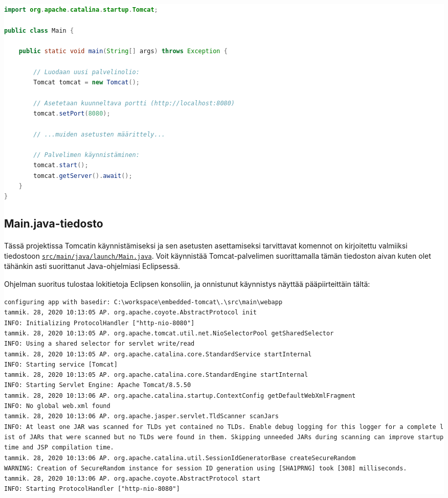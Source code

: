 ```java
import org.apache.catalina.startup.Tomcat;

public class Main {

    public static void main(String[] args) throws Exception {

        // Luodaan uusi palvelinolio:
        Tomcat tomcat = new Tomcat();

        // Asetetaan kuunneltava portti (http://localhost:8080)
        tomcat.setPort(8080);

        // ...muiden asetusten määrittely...

        // Palvelimen käynnistäminen:
        tomcat.start();
        tomcat.getServer().await();
    }
}
```

## Main.java-tiedosto

Tässä projektissa Tomcatin käynnistämiseksi ja sen asetusten asettamiseksi tarvittavat komennot on kirjoitettu valmiiksi tiedostoon [`src/main/java/launch/Main.java`](src/main/java/launch/Main.java). Voit käynnistää Tomcat-palvelimen suorittamalla tämän tiedoston aivan kuten olet tähänkin asti suorittanut Java-ohjelmiasi Eclipsessä.

Ohjelman suoritus tulostaa lokitietoja Eclipsen konsoliin, ja onnistunut käynnistys näyttää pääpiirteittäin tältä:

```log
configuring app with basedir: C:\workspace\embedded-tomcat\.\src\main\webapp
tammik. 28, 2020 10:13:05 AP. org.apache.coyote.AbstractProtocol init
INFO: Initializing ProtocolHandler ["http-nio-8080"]
tammik. 28, 2020 10:13:05 AP. org.apache.tomcat.util.net.NioSelectorPool getSharedSelector
INFO: Using a shared selector for servlet write/read
tammik. 28, 2020 10:13:05 AP. org.apache.catalina.core.StandardService startInternal
INFO: Starting service [Tomcat]
tammik. 28, 2020 10:13:05 AP. org.apache.catalina.core.StandardEngine startInternal
INFO: Starting Servlet Engine: Apache Tomcat/8.5.50
tammik. 28, 2020 10:13:06 AP. org.apache.catalina.startup.ContextConfig getDefaultWebXmlFragment
INFO: No global web.xml found
tammik. 28, 2020 10:13:06 AP. org.apache.jasper.servlet.TldScanner scanJars
INFO: At least one JAR was scanned for TLDs yet contained no TLDs. Enable debug logging for this logger for a complete list of JARs that were scanned but no TLDs were found in them. Skipping unneeded JARs during scanning can improve startup time and JSP compilation time.
tammik. 28, 2020 10:13:06 AP. org.apache.catalina.util.SessionIdGeneratorBase createSecureRandom
WARNING: Creation of SecureRandom instance for session ID generation using [SHA1PRNG] took [308] milliseconds.
tammik. 28, 2020 10:13:06 AP. org.apache.coyote.AbstractProtocol start
INFO: Starting ProtocolHandler ["http-nio-8080"]
```
